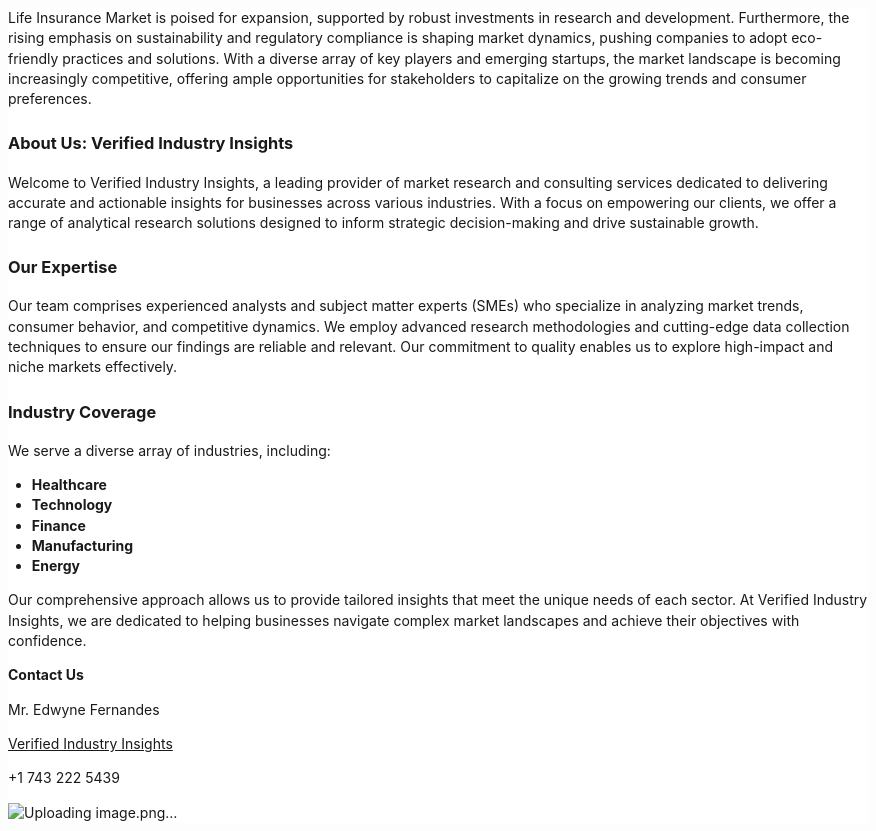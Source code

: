 Life Insurance Market is poised for expansion, supported by robust investments in research and development. Furthermore, the rising emphasis on sustainability and regulatory compliance is shaping market dynamics, pushing companies to adopt eco-friendly practices and solutions. With a diverse array of key players and emerging startups, the market landscape is becoming increasingly competitive, offering ample opportunities for stakeholders to capitalize on the growing trends and consumer preferences.</p><h3>About Us: Verified Industry Insights</h3><p>Welcome to Verified Industry Insights, a leading provider of market research and consulting services dedicated to delivering accurate and actionable insights for businesses across various industries. With a focus on empowering our clients, we offer a range of analytical research solutions designed to inform strategic decision-making and drive sustainable growth.</p><h3>Our Expertise</h3><p>Our team comprises experienced analysts and subject matter experts (SMEs) who specialize in analyzing market trends, consumer behavior, and competitive dynamics. We employ advanced research methodologies and cutting-edge data collection techniques to ensure our findings are reliable and relevant. Our commitment to quality enables us to explore high-impact and niche markets effectively.</p><h3>Industry Coverage</h3><p>We serve a diverse array of industries, including:</p><ul><li><strong>Healthcare</strong></li><li><strong>Technology</strong></li><li><strong>Finance</strong></li><li><strong>Manufacturing</strong></li><li><strong>Energy</strong></li></ul><p>Our comprehensive approach allows us to provide tailored insights that meet the unique needs of each sector. At Verified Industry Insights, we are dedicated to helping businesses navigate complex market landscapes and achieve their objectives with confidence.</p><p><strong>Contact Us</strong></p><p>Mr. Edwyne Fernandes</p><p><a href="https://www.verifiedindustryinsights.com/">Verified Industry Insights</a></p><p>+1 743 222 5439</p>
![Uploading image.png…]()
